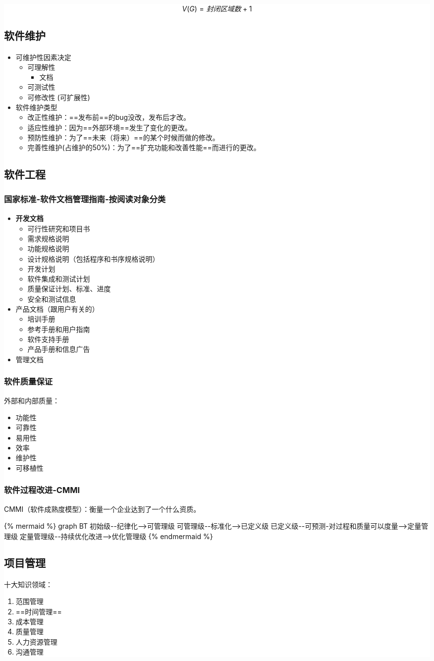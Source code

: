 $$
    V(G)=封闭区域数+1
$$
## 软件维护
- 可维护性因素决定
    - 可理解性
        - 文档 
    - 可测试性
    - 可修改性 (可扩展性)
- 软件维护类型
    - 改正性维护：==发布前==的bug没改，发布后才改。
    - 适应性维护：因为==外部环境==发生了变化的更改。
    - 预防性维护：为了==未来（将来）==的某个时候而做的修改。
    - 完善性维护(占维护的50%)：为了==扩充功能和改善性能==而进行的更改。

## 软件工程
### 国家标准-软件文档管理指南-按阅读对象分类
- **开发文档**
    - 可行性研究和项目书
    - 需求规格说明
    - 功能规格说明 
    - 设计规格说明（包括程序和书序规格说明）
    - 开发计划
    - 软件集成和测试计划
    - 质量保证计划、标准、进度
    - 安全和测试信息
- 产品文档（跟用户有关的）
    - 培训手册
    - 参考手册和用户指南
    - 软件支持手册
    - 产品手册和信息广告
- 管理文档

### 软件质量保证
外部和内部质量：
- 功能性
- 可靠性
- 易用性
- 效率
- 维护性
- 可移植性

### 软件过程改进-CMMI
CMMI（软件成熟度模型）：衡量一个企业达到了一个什么资质。

{% mermaid %}
graph BT
初始级--纪律化-->可管理级
可管理级--标准化-->已定义级
已定义级--可预测-对过程和质量可以度量-->定量管理级
定量管理级--持续优化改进-->优化管理级
{% endmermaid %}
## 项目管理
十大知识领域：
1. 范围管理
2. ==时间管理==
3. 成本管理
4. 质量管理
5. 人力资源管理
6. 沟通管理